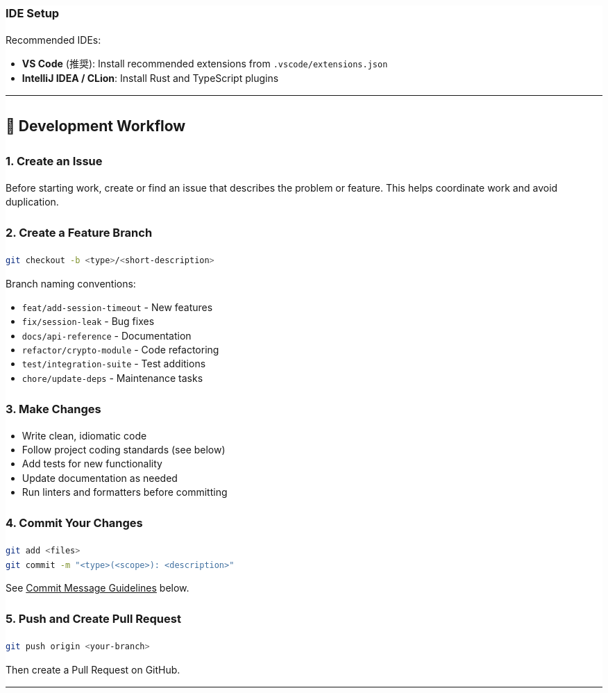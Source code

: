 ### IDE Setup

Recommended IDEs:
- **VS Code** (推奨): Install recommended extensions from `.vscode/extensions.json`
- **IntelliJ IDEA / CLion**: Install Rust and TypeScript plugins

---

## 🔄 Development Workflow

### 1. Create an Issue

Before starting work, create or find an issue that describes the problem or feature. This helps coordinate work and avoid duplication.

### 2. Create a Feature Branch

```bash
git checkout -b <type>/<short-description>
```

Branch naming conventions:
- `feat/add-session-timeout` - New features
- `fix/session-leak` - Bug fixes
- `docs/api-reference` - Documentation
- `refactor/crypto-module` - Code refactoring
- `test/integration-suite` - Test additions
- `chore/update-deps` - Maintenance tasks

### 3. Make Changes

- Write clean, idiomatic code
- Follow project coding standards (see below)
- Add tests for new functionality
- Update documentation as needed
- Run linters and formatters before committing

### 4. Commit Your Changes

```bash
git add <files>
git commit -m "<type>(<scope>): <description>"
```

See [Commit Message Guidelines](#commit-message-guidelines) below.

### 5. Push and Create Pull Request

```bash
git push origin <your-branch>
```

Then create a Pull Request on GitHub.

---
